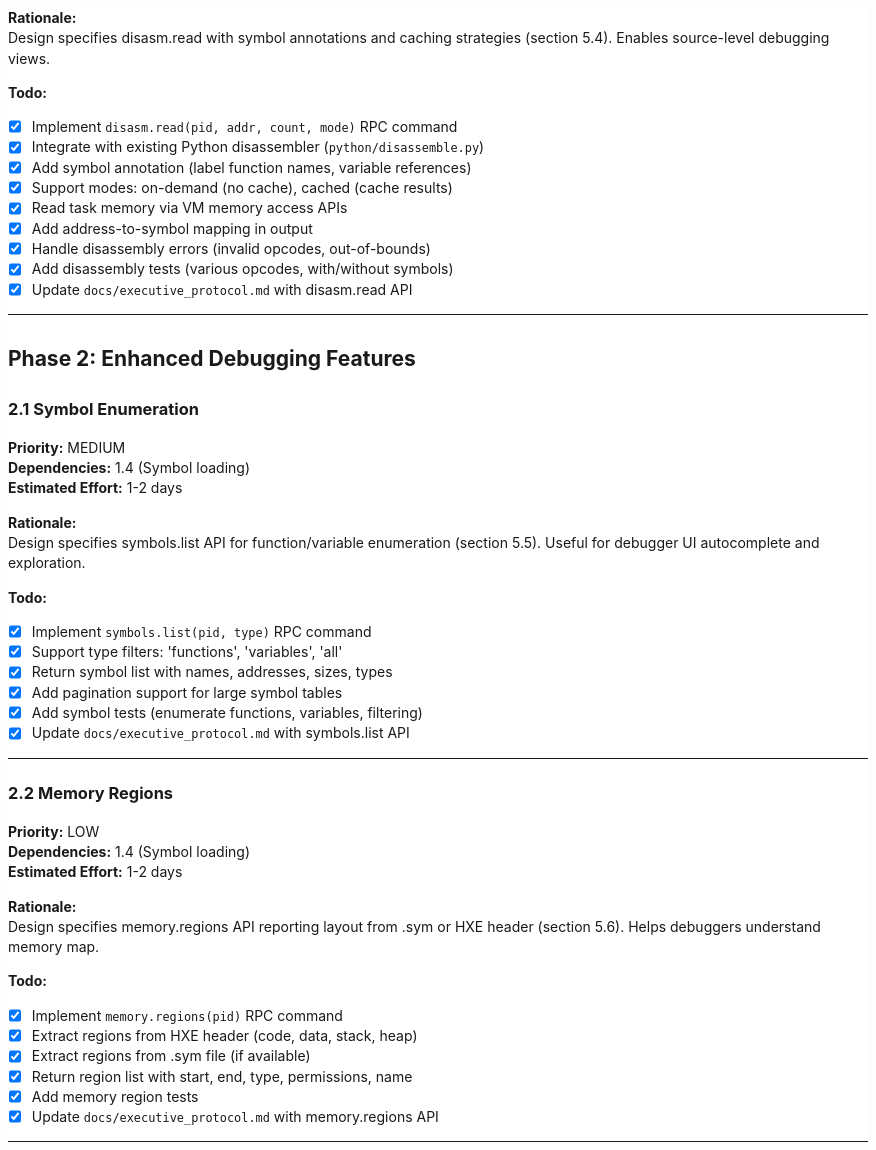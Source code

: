 **Rationale:**  
Design specifies disasm.read with symbol annotations and caching strategies (section 5.4). Enables source-level debugging views.

**Todo:**
- [x] Implement `disasm.read(pid, addr, count, mode)` RPC command
- [x] Integrate with existing Python disassembler (`python/disassemble.py`)
- [x] Add symbol annotation (label function names, variable references)
- [x] Support modes: on-demand (no cache), cached (cache results)
- [x] Read task memory via VM memory access APIs
- [x] Add address-to-symbol mapping in output
- [x] Handle disassembly errors (invalid opcodes, out-of-bounds)
- [x] Add disassembly tests (various opcodes, with/without symbols)
- [x] Update `docs/executive_protocol.md` with disasm.read API

---

## Phase 2: Enhanced Debugging Features

### 2.1 Symbol Enumeration

**Priority:** MEDIUM  
**Dependencies:** 1.4 (Symbol loading)  
**Estimated Effort:** 1-2 days

**Rationale:**  
Design specifies symbols.list API for function/variable enumeration (section 5.5). Useful for debugger UI autocomplete and exploration.

**Todo:**
- [x] Implement `symbols.list(pid, type)` RPC command
- [x] Support type filters: 'functions', 'variables', 'all'
- [x] Return symbol list with names, addresses, sizes, types
- [x] Add pagination support for large symbol tables
- [x] Add symbol tests (enumerate functions, variables, filtering)
- [x] Update `docs/executive_protocol.md` with symbols.list API

---

### 2.2 Memory Regions

**Priority:** LOW  
**Dependencies:** 1.4 (Symbol loading)  
**Estimated Effort:** 1-2 days

**Rationale:**  
Design specifies memory.regions API reporting layout from .sym or HXE header (section 5.6). Helps debuggers understand memory map.

**Todo:**
- [x] Implement `memory.regions(pid)` RPC command
- [x] Extract regions from HXE header (code, data, stack, heap)
- [x] Extract regions from .sym file (if available)
- [x] Return region list with start, end, type, permissions, name
- [x] Add memory region tests
- [x] Update `docs/executive_protocol.md` with memory.regions API

---